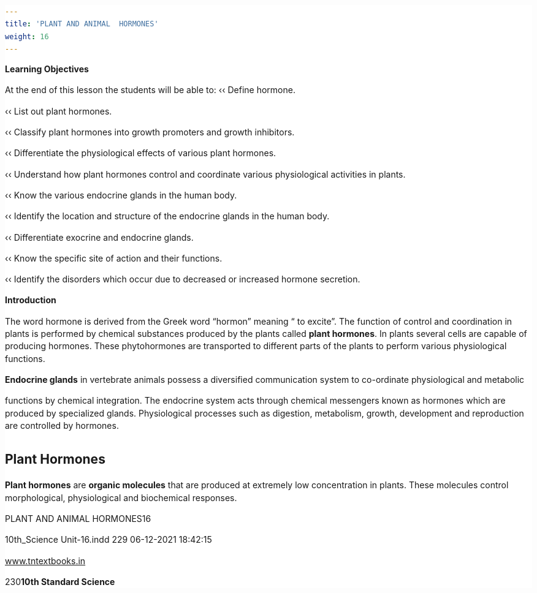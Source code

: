 ```yaml
---
title: 'PLANT AND ANIMAL  HORMONES'
weight: 16
---
```


**Learning Objectives**

At the end of this lesson the students will be able to: ‹‹ Define hormone.

‹‹ List out plant hormones.

‹‹ Classify plant hormones into growth promoters and growth inhibitors.

‹‹ Differentiate the physiological effects of various plant hormones.

‹‹ Understand how plant hormones control and coordinate various physiological activities in plants.

‹‹ Know the various endocrine glands in the human body.

‹‹ Identify the location and structure of the endocrine glands in the human body.

‹‹ Differentiate exocrine and endocrine glands.

‹‹ Know the specific site of action and their functions.

‹‹ Identify the disorders which occur due to decreased or increased hormone secretion.

**Introduction**

The word hormone is derived from the Greek word “hormon” meaning “ to excite”. The function of control and coordination in plants is performed by chemical substances produced by the plants called **plant hormones**. In plants several cells are capable of producing hormones. These phytohormones are transported to different parts of the plants to perform various physiological functions.

**Endocrine glands** in vertebrate animals possess a diversified communication system to co-ordinate physiological and metabolic

functions by chemical integration. The endocrine system acts through chemical messengers known as hormones which are produced by specialized glands. Physiological processes such as digestion, metabolism, growth, development and reproduction are controlled by hormones.

## Plant Hormones


**Plant hormones** are **organic molecules** that are produced at extremely low concentration in plants. These molecules control morphological, physiological and biochemical responses.

PLANT AND ANIMAL HORMONES16

10th\_Science Unit-16.indd 229 06-12-2021 18:42:15

www.tntextbooks.in




  

230**10th Standard Science**
